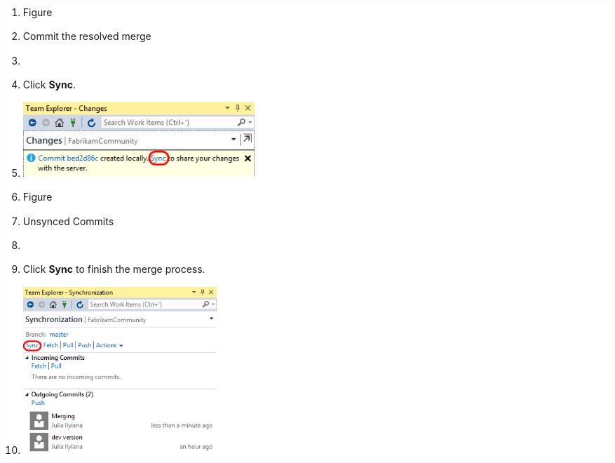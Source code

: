 

1.  Figure



1.  Commit the resolved merge



1.  



1.  Click **Sync**.



1.  <img src="./media/image72.png" width="331" height="107" />



1.  Figure



1.  Unsynced Commits



1.  



1.  Click **Sync** to finish the merge process.



1.  <img src="./media/image73.png" width="277" height="238" />

